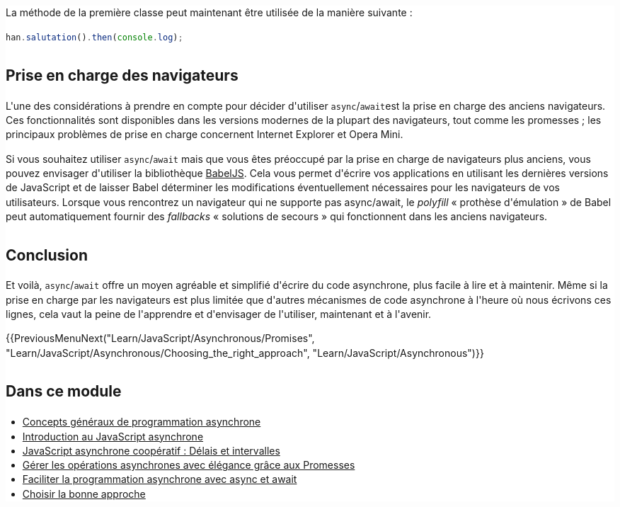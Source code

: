 La méthode de la première classe peut maintenant être utilisée de la manière suivante :

```js
han.salutation().then(console.log);
```

## Prise en charge des navigateurs

L'une des considérations à prendre en compte pour décider d'utiliser `async`/`await`est la prise en charge des anciens navigateurs. Ces fonctionnalités sont disponibles dans les versions modernes de la plupart des navigateurs, tout comme les promesses ; les principaux problèmes de prise en charge concernent Internet Explorer et Opera Mini.

Si vous souhaitez utiliser `async`/`await` mais que vous êtes préoccupé par la prise en charge de navigateurs plus anciens, vous pouvez envisager d'utiliser la bibliothèque [BabelJS](https://babeljs.io/). Cela vous permet d'écrire vos applications en utilisant les dernières versions de JavaScript et de laisser Babel déterminer les modifications éventuellement nécessaires pour les navigateurs de vos utilisateurs. Lorsque vous rencontrez un navigateur qui ne supporte pas async/await, le _polyfill_ « prothèse d'émulation » de Babel peut automatiquement fournir des _fallbacks_ « solutions de secours » qui fonctionnent dans les anciens navigateurs.

## Conclusion

Et voilà, `async`/`await` offre un moyen agréable et simplifié d'écrire du code asynchrone, plus facile à lire et à maintenir. Même si la prise en charge par les navigateurs est plus limitée que d'autres mécanismes de code asynchrone à l'heure où nous écrivons ces lignes, cela vaut la peine de l'apprendre et d'envisager de l'utiliser, maintenant et à l'avenir.

{{PreviousMenuNext("Learn/JavaScript/Asynchronous/Promises", "Learn/JavaScript/Asynchronous/Choosing_the_right_approach", "Learn/JavaScript/Asynchronous")}}

## Dans ce module

- [Concepts généraux de programmation asynchrone](/fr/docs/Learn/JavaScript/Asynchronous/Concepts)
- [Introduction au JavaScript asynchrone](/fr/docs/Learn/JavaScript/Asynchronous/Introducing)
- [JavaScript asynchrone coopératif : Délais et intervalles](/fr/docs/Learn/JavaScript/Asynchronous/Timeouts_and_intervals)
- [Gérer les opérations asynchrones avec élégance grâce aux Promesses](/fr/docs/Learn/JavaScript/Asynchronous/Promises)
- [Faciliter la programmation asynchrone avec async et await](/fr/docs/Learn/JavaScript/Asynchronous/Async_await)
- [Choisir la bonne approche](/fr/docs/Learn/JavaScript/Asynchronous/Choosing_the_right_approach)
